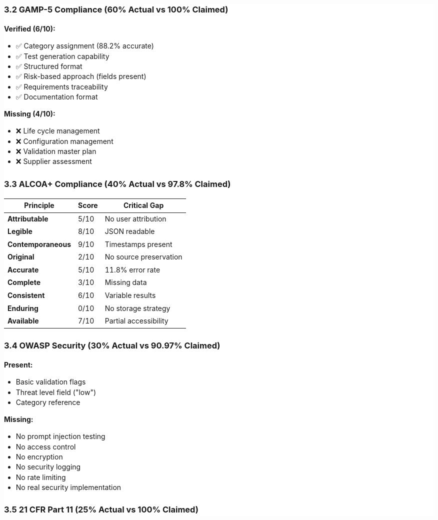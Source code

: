 ### 3.2 GAMP-5 Compliance (60% Actual vs 100% Claimed)

**Verified (6/10):**
- ✅ Category assignment (88.2% accurate)
- ✅ Test generation capability
- ✅ Structured format
- ✅ Risk-based approach (fields present)
- ✅ Requirements traceability
- ✅ Documentation format

**Missing (4/10):**
- ❌ Life cycle management
- ❌ Configuration management
- ❌ Validation master plan
- ❌ Supplier assessment

### 3.3 ALCOA+ Compliance (40% Actual vs 97.8% Claimed)

| Principle | Score | Critical Gap |
|-----------|-------|--------------|
| **Attributable** | 5/10 | No user attribution |
| **Legible** | 8/10 | JSON readable |
| **Contemporaneous** | 9/10 | Timestamps present |
| **Original** | 2/10 | No source preservation |
| **Accurate** | 5/10 | 11.8% error rate |
| **Complete** | 3/10 | Missing data |
| **Consistent** | 6/10 | Variable results |
| **Enduring** | 0/10 | No storage strategy |
| **Available** | 7/10 | Partial accessibility |

### 3.4 OWASP Security (30% Actual vs 90.97% Claimed)

**Present:**
- Basic validation flags
- Threat level field ("low")
- Category reference

**Missing:**
- No prompt injection testing
- No access control
- No encryption
- No security logging
- No rate limiting
- No real security implementation

### 3.5 21 CFR Part 11 (25% Actual vs 100% Claimed)
